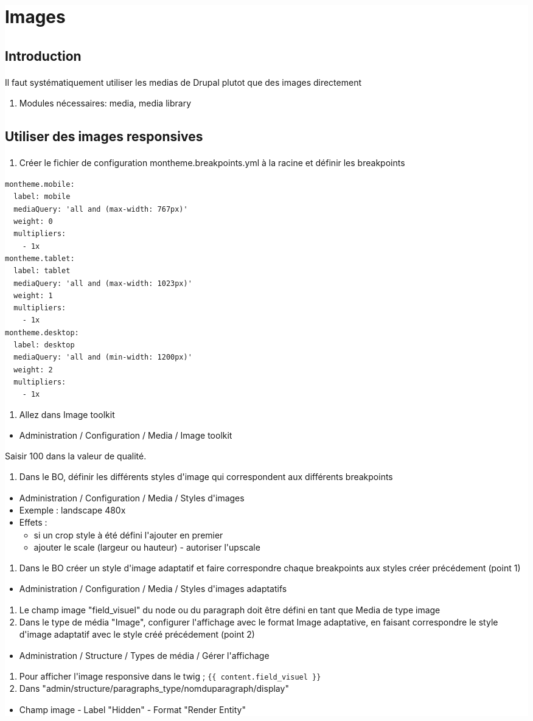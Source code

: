 # Images
## Introduction
Il faut systématiquement utiliser les medias de Drupal plutot que des images directement
1. Modules nécessaires: media, media library

## Utiliser des images responsives
1. Créer le fichier de configuration montheme.breakpoints.yml à la racine et définir les breakpoints
```
montheme.mobile:
  label: mobile
  mediaQuery: 'all and (max-width: 767px)'
  weight: 0
  multipliers:
    - 1x
montheme.tablet:
  label: tablet
  mediaQuery: 'all and (max-width: 1023px)'
  weight: 1
  multipliers:
    - 1x
montheme.desktop:
  label: desktop
  mediaQuery: 'all and (min-width: 1200px)'
  weight: 2
  multipliers:
    - 1x
```
1. Allez dans Image toolkit
  - Administration / Configuration / Media / Image toolkit

 Saisir 100 dans la valeur de qualité.

1. Dans le BO, définir les différents styles d'image qui correspondent aux différents breakpoints
  - Administration / Configuration / Media / Styles d'images
  - Exemple : landscape 480x
  - Effets :
    - si un crop style à été défini l'ajouter en premier
    - ajouter le scale (largeur ou hauteur) - autoriser l'upscale

1.  Dans le BO créer un style d'image adaptatif et faire correspondre chaque breakpoints aux styles créer précédement (point 1)
  - Administration / Configuration / Media  / Styles d'images adaptatifs

1. Le champ image "field_visuel" du node ou du paragraph doit être défini en tant que Media de type image
1. Dans le type de média "Image", configurer l'affichage avec le format Image adaptative, en faisant correspondre le style d'image adaptatif avec le style créé précédement (point 2)
  - Administration / Structure / Types de média / Gérer l'affichage
1. Pour afficher l'image responsive dans le twig  ; ``` {{ content.field_visuel }} ```
1. Dans "admin/structure/paragraphs_type/nomduparagraph/display"
  - Champ image - Label "Hidden" - Format "Render Entity"
